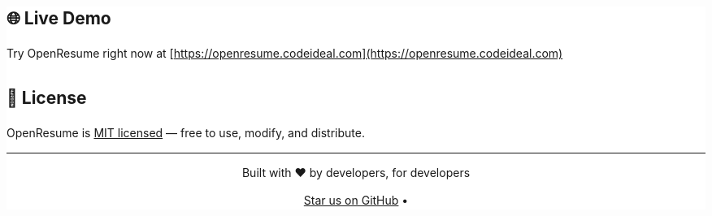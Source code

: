 ## 🌐 Live Demo <a name="demo"></a>

Try OpenResume right now at [https://openresume.codeideal.com](https://openresume.codeideal.com)

## 📄 License

OpenResume is [MIT licensed](LICENSE) — free to use, modify, and distribute.

---

<div align="center">
  <p>Built with ❤️ by developers, for developers</p>
  <p>
    <a href="https://github.com/novincode/openresume/stargazers">Star us on GitHub</a> •
  
  </p>
</div>
